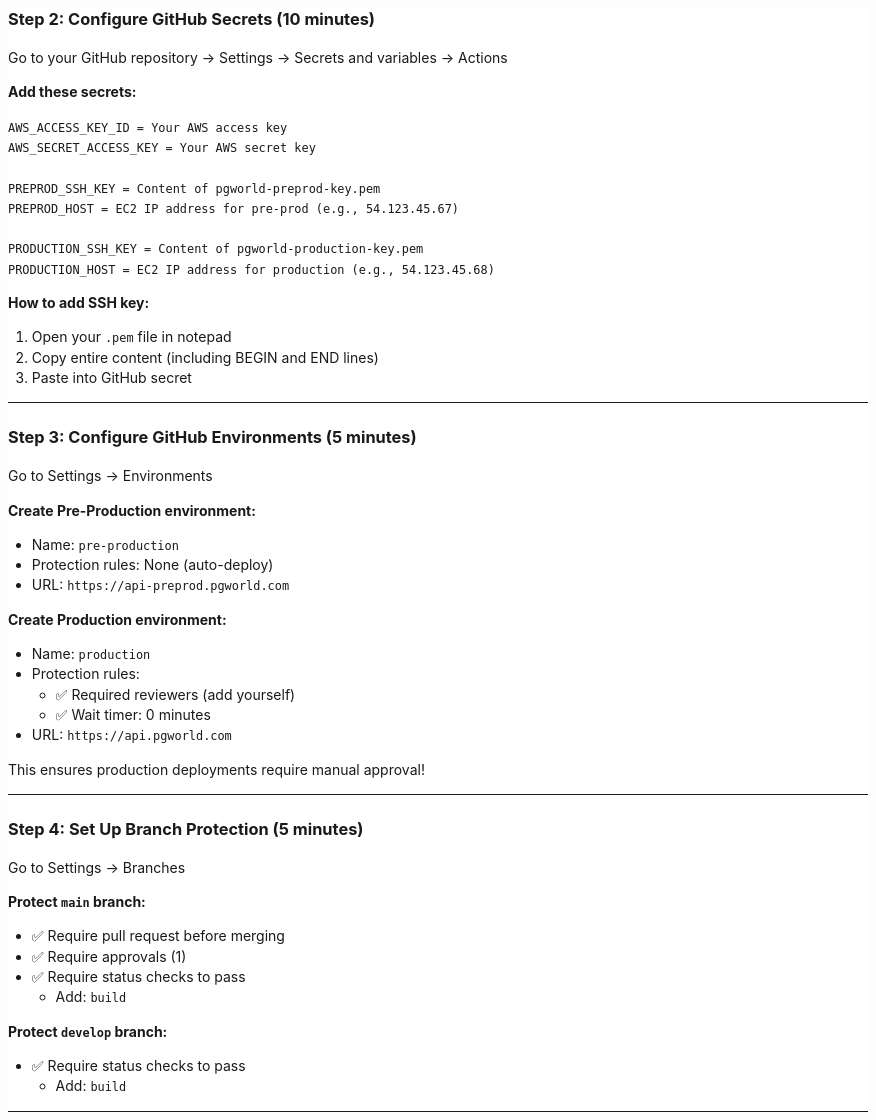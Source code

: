 
### Step 2: Configure GitHub Secrets (10 minutes)

Go to your GitHub repository → Settings → Secrets and variables → Actions

**Add these secrets:**

```
AWS_ACCESS_KEY_ID = Your AWS access key
AWS_SECRET_ACCESS_KEY = Your AWS secret key

PREPROD_SSH_KEY = Content of pgworld-preprod-key.pem
PREPROD_HOST = EC2 IP address for pre-prod (e.g., 54.123.45.67)

PRODUCTION_SSH_KEY = Content of pgworld-production-key.pem
PRODUCTION_HOST = EC2 IP address for production (e.g., 54.123.45.68)
```

**How to add SSH key:**
1. Open your `.pem` file in notepad
2. Copy entire content (including BEGIN and END lines)
3. Paste into GitHub secret

---

### Step 3: Configure GitHub Environments (5 minutes)

Go to Settings → Environments

**Create Pre-Production environment:**
- Name: `pre-production`
- Protection rules: None (auto-deploy)
- URL: `https://api-preprod.pgworld.com`

**Create Production environment:**
- Name: `production`
- Protection rules: 
  - ✅ Required reviewers (add yourself)
  - ✅ Wait timer: 0 minutes
- URL: `https://api.pgworld.com`

This ensures production deployments require manual approval!

---

### Step 4: Set Up Branch Protection (5 minutes)

Go to Settings → Branches

**Protect `main` branch:**
- ✅ Require pull request before merging
- ✅ Require approvals (1)
- ✅ Require status checks to pass
  - Add: `build`

**Protect `develop` branch:**
- ✅ Require status checks to pass
  - Add: `build`

---